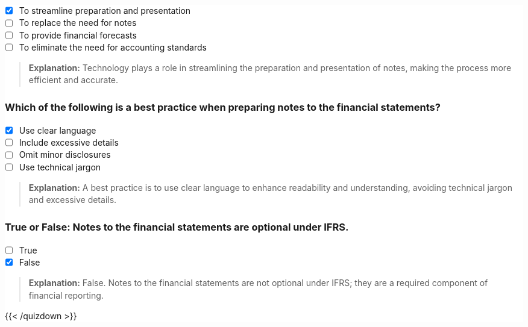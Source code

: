 - [x] To streamline preparation and presentation
- [ ] To replace the need for notes
- [ ] To provide financial forecasts
- [ ] To eliminate the need for accounting standards

> **Explanation:** Technology plays a role in streamlining the preparation and presentation of notes, making the process more efficient and accurate.

### Which of the following is a best practice when preparing notes to the financial statements?

- [x] Use clear language
- [ ] Include excessive details
- [ ] Omit minor disclosures
- [ ] Use technical jargon

> **Explanation:** A best practice is to use clear language to enhance readability and understanding, avoiding technical jargon and excessive details.

### True or False: Notes to the financial statements are optional under IFRS.

- [ ] True
- [x] False

> **Explanation:** False. Notes to the financial statements are not optional under IFRS; they are a required component of financial reporting.

{{< /quizdown >}}

